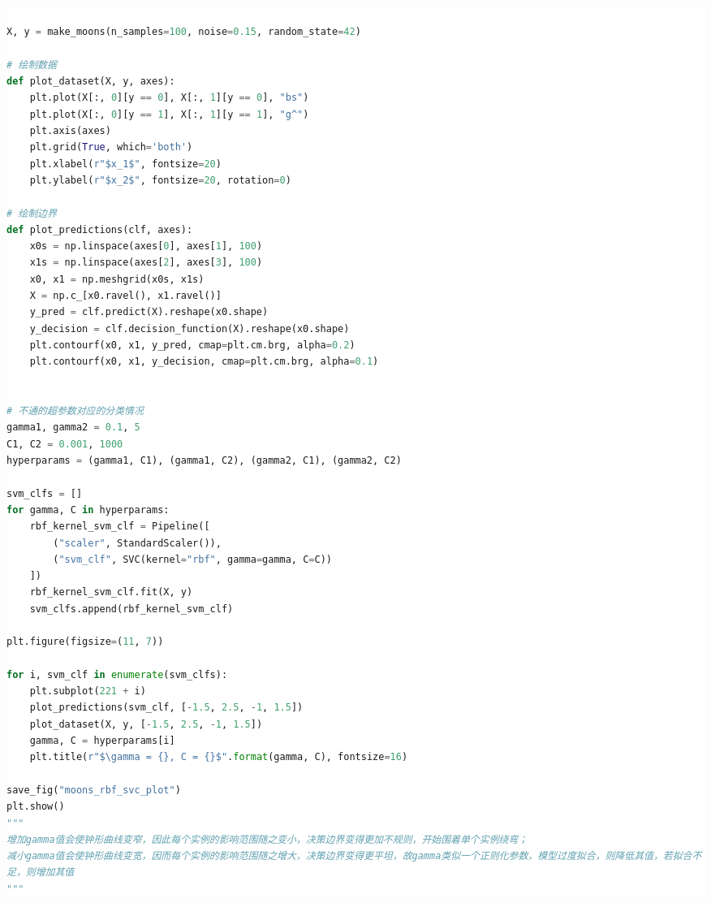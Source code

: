 ```python

X, y = make_moons(n_samples=100, noise=0.15, random_state=42)

# 绘制数据
def plot_dataset(X, y, axes):
    plt.plot(X[:, 0][y == 0], X[:, 1][y == 0], "bs")
    plt.plot(X[:, 0][y == 1], X[:, 1][y == 1], "g^")
    plt.axis(axes)
    plt.grid(True, which='both')
    plt.xlabel(r"$x_1$", fontsize=20)
    plt.ylabel(r"$x_2$", fontsize=20, rotation=0)

# 绘制边界
def plot_predictions(clf, axes):
    x0s = np.linspace(axes[0], axes[1], 100)
    x1s = np.linspace(axes[2], axes[3], 100)
    x0, x1 = np.meshgrid(x0s, x1s)
    X = np.c_[x0.ravel(), x1.ravel()]
    y_pred = clf.predict(X).reshape(x0.shape)
    y_decision = clf.decision_function(X).reshape(x0.shape)
    plt.contourf(x0, x1, y_pred, cmap=plt.cm.brg, alpha=0.2)
    plt.contourf(x0, x1, y_decision, cmap=plt.cm.brg, alpha=0.1)


# 不通的超参数对应的分类情况
gamma1, gamma2 = 0.1, 5
C1, C2 = 0.001, 1000
hyperparams = (gamma1, C1), (gamma1, C2), (gamma2, C1), (gamma2, C2)

svm_clfs = []
for gamma, C in hyperparams:
    rbf_kernel_svm_clf = Pipeline([
        ("scaler", StandardScaler()),
        ("svm_clf", SVC(kernel="rbf", gamma=gamma, C=C))
    ])
    rbf_kernel_svm_clf.fit(X, y)
    svm_clfs.append(rbf_kernel_svm_clf)

plt.figure(figsize=(11, 7))

for i, svm_clf in enumerate(svm_clfs):
    plt.subplot(221 + i)
    plot_predictions(svm_clf, [-1.5, 2.5, -1, 1.5])
    plot_dataset(X, y, [-1.5, 2.5, -1, 1.5])
    gamma, C = hyperparams[i]
    plt.title(r"$\gamma = {}, C = {}$".format(gamma, C), fontsize=16)

save_fig("moons_rbf_svc_plot")
plt.show()
"""
增加gamma值会使钟形曲线变窄，因此每个实例的影响范围随之变小，决策边界变得更加不规则，开始围着单个实例绕弯；
减小gamma值会使钟形曲线变宽，因而每个实例的影响范围随之增大，决策边界变得更平坦，故gamma类似一个正则化参数，模型过度拟合，则降低其值，若拟合不足，则增加其值
"""
```
